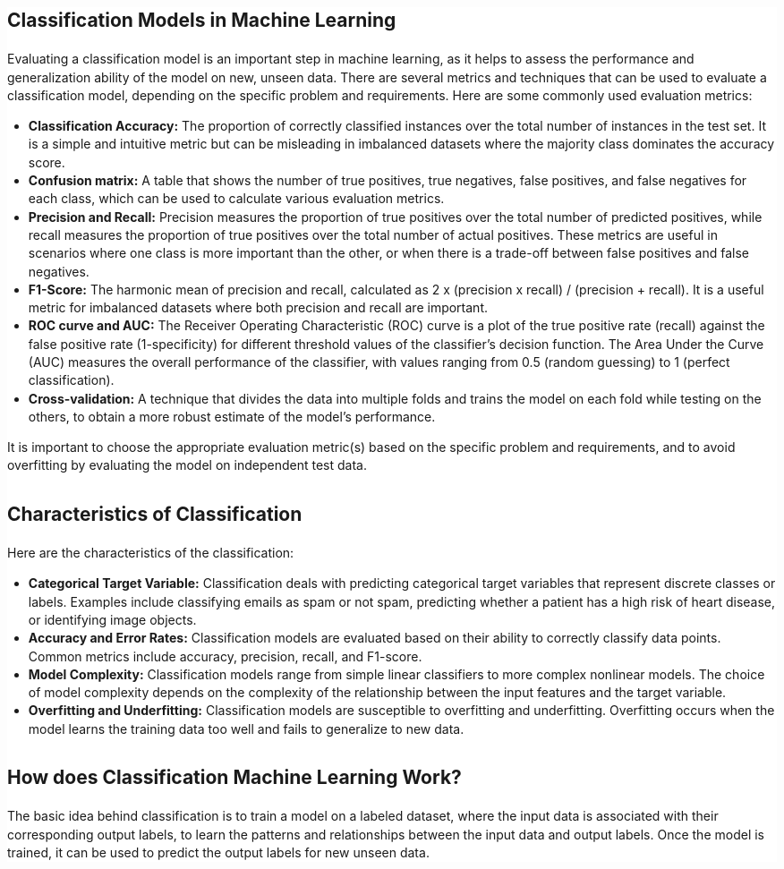 
## Classification Models in Machine Learning

Evaluating a classification model is an important step in machine learning, as it helps to assess the performance and generalization ability of the model on new, unseen data. There are several metrics and techniques that can be used to evaluate a classification model, depending on the specific problem and requirements. Here are some commonly used evaluation metrics:

- **Classification Accuracy:** The proportion of correctly classified instances over the total number of instances in the test set. It is a simple and intuitive metric but can be misleading in imbalanced datasets where the majority class dominates the accuracy score.
- **Confusion matrix:** A table that shows the number of true positives, true negatives, false positives, and false negatives for each class, which can be used to calculate various evaluation metrics.
- **Precision and Recall:** Precision measures the proportion of true positives over the total number of predicted positives, while recall measures the proportion of true positives over the total number of actual positives. These metrics are useful in scenarios where one class is more important than the other, or when there is a trade-off between false positives and false negatives.
- **F1-Score:** The harmonic mean of precision and recall, calculated as 2 x (precision x recall) / (precision + recall). It is a useful metric for imbalanced datasets where both precision and recall are important.
- **ROC curve and AUC:** The Receiver Operating Characteristic (ROC) curve is a plot of the true positive rate (recall) against the false positive rate (1-specificity) for different threshold values of the classifier’s decision function. The Area Under the Curve (AUC) measures the overall performance of the classifier, with values ranging from 0.5 (random guessing) to 1 (perfect classification).
- **Cross-validation:** A technique that divides the data into multiple folds and trains the model on each fold while testing on the others, to obtain a more robust estimate of the model’s performance.

It is important to choose the appropriate evaluation metric(s) based on the specific problem and requirements, and to avoid overfitting by evaluating the model on independent test data.

## Characteristics of Classification

Here are the characteristics of the classification:

- **Categorical Target Variable:** Classification deals with predicting categorical target variables that represent discrete classes or labels. Examples include classifying emails as spam or not spam, predicting whether a patient has a high risk of heart disease, or identifying image objects.
- **Accuracy and Error Rates:** Classification models are evaluated based on their ability to correctly classify data points. Common metrics include accuracy, precision, recall, and F1-score.
- **Model Complexity:** Classification models range from simple linear classifiers to more complex nonlinear models. The choice of model complexity depends on the complexity of the relationship between the input features and the target variable.
- **Overfitting and Underfitting:** Classification models are susceptible to overfitting and underfitting. Overfitting occurs when the model learns the training data too well and fails to generalize to new data.


## How does Classification Machine Learning Work?

The basic idea behind classification is to train a model on a labeled dataset, where the input data is associated with their corresponding output labels, to learn the patterns and relationships between the input data and output labels. Once the model is trained, it can be used to predict the output labels for new unseen data.
